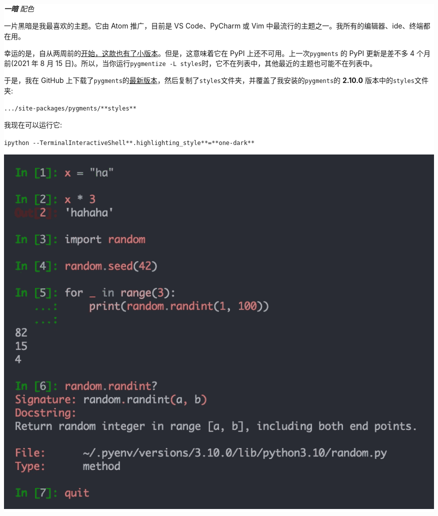 ***一暗*** *配色*

一片黑暗是我最喜欢的主题。它由 Atom 推广，目前是 VS Code、PyCharm 或 Vim 中最流行的主题之一。我所有的编辑器、ide、终端都在用。

幸运的是，自从两周前的[开始，这款](https://github.com/pygments/pygments/pull/1924)[也有了小版本](https://github.com/pygments/pygments/blob/master/pygments/styles/onedark.py)。但是，这意味着它在 PyPI 上还不可用。上一次`pygments` 的 PyPI 更新是差不多 4 个月前(2021 年 8 月 15 日)。所以，当你运行`pygmentize -L styles`时，它不在列表中，其他最近的主题也可能不在列表中。

于是，我在 GitHub 上下载了`pygments`的[最新版本](https://github.com/pygments/pygments/archive/refs/heads/master.zip)，然后复制了`styles`文件夹，并覆盖了我安装的`pygments`的 **2.10.0** 版本中的`styles`文件夹:

```
.../site-packages/pygments/**styles**
```

我现在可以运行它:

```
ipython --TerminalInteractiveShell**.highlighting_style**=**one-dark**
```

![](img/e034e6f3e314b54dde0f86453fe2c2a6.png)
